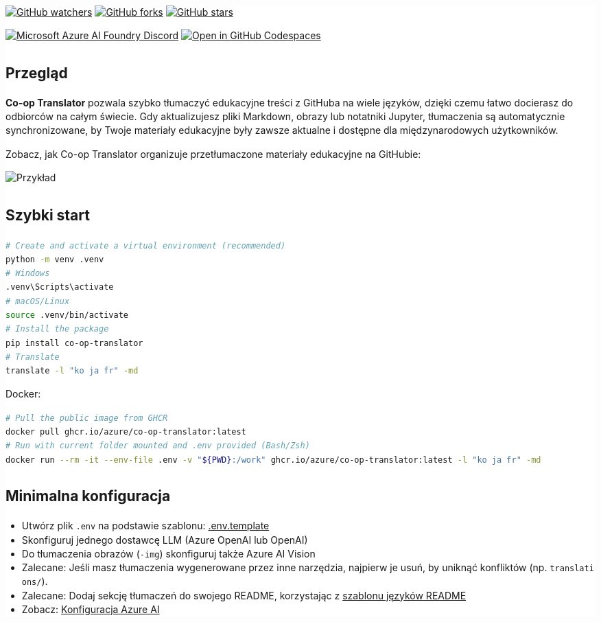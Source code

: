 
[![GitHub watchers](https://img.shields.io/github/watchers/azure/co-op-translator.svg?style=social&label=Watch)](https://GitHub.com/azure/co-op-translator/watchers/)
[![GitHub forks](https://img.shields.io/github/forks/azure/co-op-translator.svg?style=social&label=Fork)](https://GitHub.com/azure/co-op-translator/network/)
[![GitHub stars](https://img.shields.io/github/stars/azure/co-op-translator?style=social&label=Star)](https://GitHub.com/azure/co-op-translator/stargazers/)

[![Microsoft Azure AI Foundry Discord](https://dcbadge.limes.pink/api/server/ByRwuEEgH4)](https://discord.com/invite/ByRwuEEgH4)
[![Open in GitHub Codespaces](https://img.shields.io/static/v1?style=for-the-badge&label=Github%20Codespaces&message=Open&color=24292F&logo=github)](https://codespaces.new/azure/co-op-translator)

## Przegląd

**Co-op Translator** pozwala szybko tłumaczyć edukacyjne treści z GitHuba na wiele języków, dzięki czemu łatwo docierasz do odbiorców na całym świecie. Gdy aktualizujesz pliki Markdown, obrazy lub notatniki Jupyter, tłumaczenia są automatycznie synchronizowane, by Twoje materiały edukacyjne były zawsze aktualne i dostępne dla międzynarodowych użytkowników.

Zobacz, jak Co-op Translator organizuje przetłumaczone materiały edukacyjne na GitHubie:

![Przykład](../../translated_images/translation-ex.0c8aa6a7ee0aad2b35cddcc110c719baf0afc640e8c5a45540e6c166b9907d91.pl.png)

## Szybki start

```bash
# Create and activate a virtual environment (recommended)
python -m venv .venv
# Windows
.venv\Scripts\activate
# macOS/Linux
source .venv/bin/activate
# Install the package
pip install co-op-translator
# Translate
translate -l "ko ja fr" -md
```

Docker:

```bash
# Pull the public image from GHCR
docker pull ghcr.io/azure/co-op-translator:latest
# Run with current folder mounted and .env provided (Bash/Zsh)
docker run --rm -it --env-file .env -v "${PWD}:/work" ghcr.io/azure/co-op-translator:latest -l "ko ja fr" -md
```

## Minimalna konfiguracja

- Utwórz plik `.env` na podstawie szablonu: [.env.template](../../.env.template)
- Skonfiguruj jednego dostawcę LLM (Azure OpenAI lub OpenAI)
- Do tłumaczenia obrazów (`-img`) skonfiguruj także Azure AI Vision
- Zalecane: Jeśli masz tłumaczenia wygenerowane przez inne narzędzia, najpierw je usuń, by uniknąć konfliktów (np. `translations/`).
- Zalecane: Dodaj sekcję tłumaczeń do swojego README, korzystając z [szablonu języków README](./README_languages_template.md)
- Zobacz: [Konfiguracja Azure AI](./getting_started/set-up-azure-ai.md)
